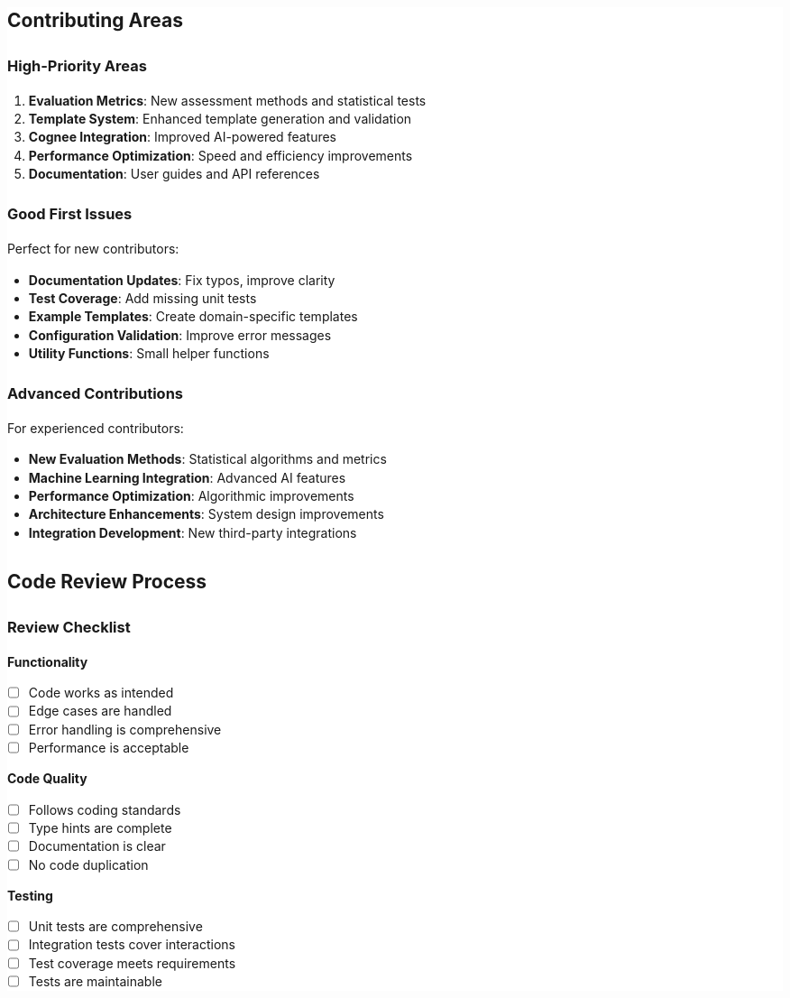 ## Contributing Areas

### High-Priority Areas

1. **Evaluation Metrics**: New assessment methods and statistical tests
2. **Template System**: Enhanced template generation and validation
3. **Cognee Integration**: Improved AI-powered features
4. **Performance Optimization**: Speed and efficiency improvements
5. **Documentation**: User guides and API references

### Good First Issues

Perfect for new contributors:

- **Documentation Updates**: Fix typos, improve clarity
- **Test Coverage**: Add missing unit tests
- **Example Templates**: Create domain-specific templates
- **Configuration Validation**: Improve error messages
- **Utility Functions**: Small helper functions

### Advanced Contributions

For experienced contributors:

- **New Evaluation Methods**: Statistical algorithms and metrics
- **Machine Learning Integration**: Advanced AI features
- **Performance Optimization**: Algorithmic improvements
- **Architecture Enhancements**: System design improvements
- **Integration Development**: New third-party integrations

## Code Review Process

### Review Checklist

**Functionality**
- [ ] Code works as intended
- [ ] Edge cases are handled
- [ ] Error handling is comprehensive
- [ ] Performance is acceptable

**Code Quality**
- [ ] Follows coding standards
- [ ] Type hints are complete
- [ ] Documentation is clear
- [ ] No code duplication

**Testing**
- [ ] Unit tests are comprehensive
- [ ] Integration tests cover interactions
- [ ] Test coverage meets requirements
- [ ] Tests are maintainable
